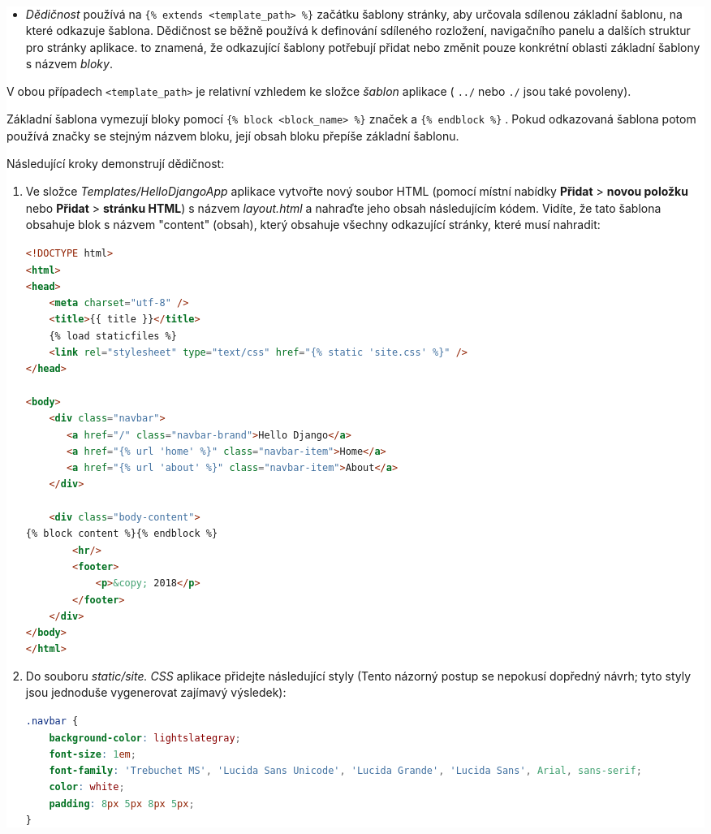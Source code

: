 - *Dědičnost* používá na `{% extends <template_path> %}` začátku šablony stránky, aby určovala sdílenou základní šablonu, na které odkazuje šablona. Dědičnost se běžně používá k definování sdíleného rozložení, navigačního panelu a dalších struktur pro stránky aplikace. to znamená, že odkazující šablony potřebují přidat nebo změnit pouze konkrétní oblasti základní šablony s názvem *bloky*.

V obou případech `<template_path>` je relativní vzhledem ke složce *šablon* aplikace ( `../` nebo `./` jsou také povoleny).

Základní šablona vymezují bloky pomocí `{% block <block_name> %}` značek a `{% endblock %}` . Pokud odkazovaná šablona potom používá značky se stejným názvem bloku, její obsah bloku přepíše základní šablonu.

Následující kroky demonstrují dědičnost:

1. Ve složce *Templates/HelloDjangoApp* aplikace vytvořte nový soubor HTML (pomocí místní nabídky **Přidat**  >  **novou položku** nebo **Přidat**  >  **stránku HTML**) s názvem *layout.html* a nahraďte jeho obsah následujícím kódem. Vidíte, že tato šablona obsahuje blok s názvem "content" (obsah), který obsahuje všechny odkazující stránky, které musí nahradit:

    ```html
    <!DOCTYPE html>
    <html>
    <head>
        <meta charset="utf-8" />
        <title>{{ title }}</title>
        {% load staticfiles %}
        <link rel="stylesheet" type="text/css" href="{% static 'site.css' %}" />
    </head>

    <body>
        <div class="navbar">
           <a href="/" class="navbar-brand">Hello Django</a>
           <a href="{% url 'home' %}" class="navbar-item">Home</a>
           <a href="{% url 'about' %}" class="navbar-item">About</a>
        </div>

        <div class="body-content">
    {% block content %}{% endblock %}
            <hr/>
            <footer>
                <p>&copy; 2018</p>
            </footer>
        </div>
    </body>
    </html>
    ```

1. Do souboru *static/site. CSS* aplikace přidejte následující styly (Tento názorný postup se nepokusí dopředný návrh; tyto styly jsou jednoduše vygenerovat zajímavý výsledek):

    ```css
    .navbar {
        background-color: lightslategray;
        font-size: 1em;
        font-family: 'Trebuchet MS', 'Lucida Sans Unicode', 'Lucida Grande', 'Lucida Sans', Arial, sans-serif;
        color: white;
        padding: 8px 5px 8px 5px;
    }
